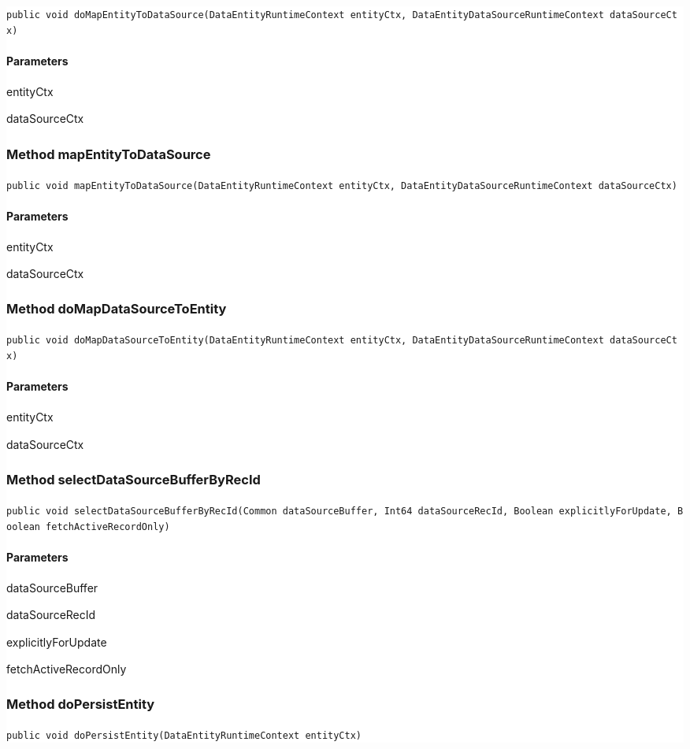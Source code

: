     public void doMapEntityToDataSource(DataEntityRuntimeContext entityCtx, DataEntityDataSourceRuntimeContext dataSourceCtx)

#### Parameters

entityCtx  



dataSourceCtx  

### Method mapEntityToDataSource

    public void mapEntityToDataSource(DataEntityRuntimeContext entityCtx, DataEntityDataSourceRuntimeContext dataSourceCtx)

#### Parameters

entityCtx  



dataSourceCtx  

### Method doMapDataSourceToEntity

    public void doMapDataSourceToEntity(DataEntityRuntimeContext entityCtx, DataEntityDataSourceRuntimeContext dataSourceCtx)

#### Parameters

entityCtx  



dataSourceCtx  

### Method selectDataSourceBufferByRecId

    public void selectDataSourceBufferByRecId(Common dataSourceBuffer, Int64 dataSourceRecId, Boolean explicitlyForUpdate, Boolean fetchActiveRecordOnly)

#### Parameters

dataSourceBuffer  



dataSourceRecId  



explicitlyForUpdate  



fetchActiveRecordOnly  

### Method doPersistEntity

    public void doPersistEntity(DataEntityRuntimeContext entityCtx)
